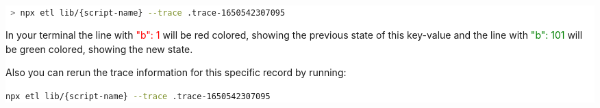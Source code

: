 ```sh
 > npx etl lib/{script-name} --trace .trace-1650542307095
```

In your terminal the line with <span style="color:red">"b": 1</span> will be red colored, showing the previous state of this key-value and the line with <span style="color:green">"b": 101</span> will be green colored, showing the new state.

Also you can rerun the  trace information for this specific record by running:

```sh
npx etl lib/{script-name} --trace .trace-1650542307095
```
